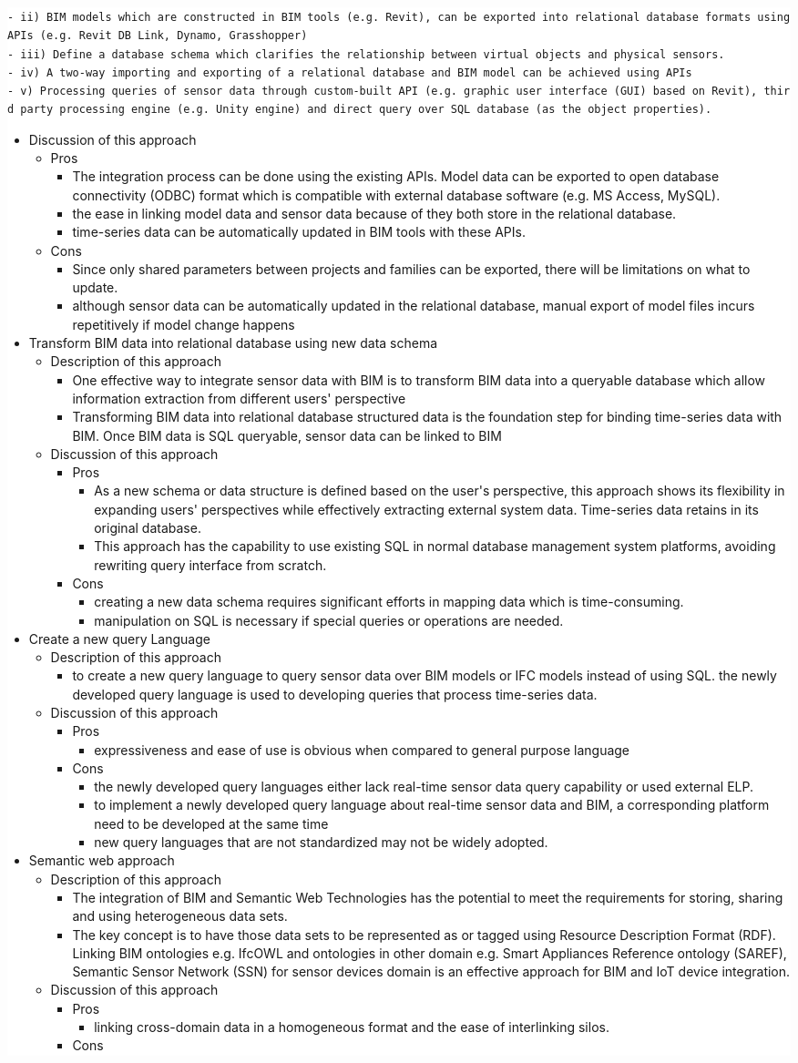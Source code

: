     - ii) BIM models which are constructed in BIM tools (e.g. Revit), can be exported into relational database formats using APIs (e.g. Revit DB Link, Dynamo, Grasshopper)
    - iii) Define a database schema which clarifies the relationship between virtual objects and physical sensors.
    - iv) A two-way importing and exporting of a relational database and BIM model can be achieved using APIs
    - v) Processing queries of sensor data through custom-built API (e.g. graphic user interface (GUI) based on Revit), third party processing engine (e.g. Unity engine) and direct query over SQL database (as the object properties).
  - Discussion of this approach
    - Pros
      - The integration process can be done using the existing APIs. Model data can be exported to open database connectivity (ODBC) format which is compatible with external database software (e.g. MS Access, MySQL).
      - the ease in linking model data and sensor data because of they both store in the relational database.
      - time-series data can be automatically updated in BIM tools with these APIs.
    - Cons
      - Since only shared parameters between projects and families can be exported, there will be limitations on what to update.
      - although sensor data can be automatically updated in the relational database, manual export of model files incurs repetitively if model change happens
- Transform BIM data into relational database using new data schema
  - Description of this approach
    - One effective way to integrate sensor data with BIM is to transform BIM data into a queryable database which allow information extraction from different users' perspective
    - Transforming BIM data into relational database structured data is the foundation step for binding time-series data with BIM. Once BIM data is SQL queryable, sensor data can be linked to BIM
  - Discussion of this approach
    - Pros
      - As a new schema or data structure is defined based on the user's perspective, this approach shows its flexibility in expanding users' perspectives while effectively extracting external system data. Time-series data retains in its original database.
      - This approach has the capability to use existing SQL in normal database management system platforms, avoiding rewriting query interface from scratch.
    - Cons
      - creating a new data schema requires significant efforts in mapping data which is time-consuming.
      - manipulation on SQL is necessary if special queries or operations are needed.
- Create a new query Language
  - Description of this approach
    - to create a new query language to query sensor data over BIM models or IFC models instead of using SQL. the newly developed query language is used to developing queries that process time-series data.
  - Discussion of this approach
    - Pros
      - expressiveness and ease of use is obvious when compared to general purpose language
    - Cons
      - the newly developed query languages either lack real-time sensor data query capability or used external ELP.
      - to implement a newly developed query language about real-time sensor data and BIM, a corresponding platform need to be developed at the same time
      - new query languages that are not standardized may not be widely adopted.
- Semantic web approach
  - Description of this approach
    - The integration of BIM and Semantic Web Technologies has the potential to meet the requirements for storing, sharing and using heterogeneous data sets.
    - The key concept is to have those data sets to be represented as or tagged using Resource Description Format (RDF). Linking BIM ontologies e.g. IfcOWL and ontologies in other domain e.g. Smart Appliances Reference ontology (SAREF), Semantic Sensor Network (SSN) for sensor devices domain is an effective approach for BIM and IoT device integration.
  - Discussion of this approach
    - Pros
      - linking cross-domain data in a homogeneous format and the ease of interlinking silos.
    - Cons
